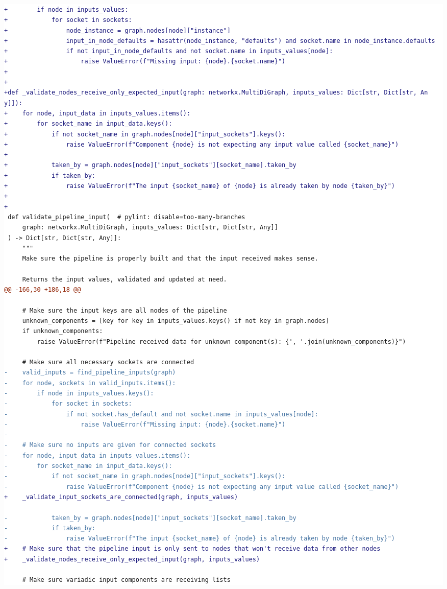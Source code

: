 ```diff
+        if node in inputs_values:
+            for socket in sockets:
+                node_instance = graph.nodes[node]["instance"]
+                input_in_node_defaults = hasattr(node_instance, "defaults") and socket.name in node_instance.defaults
+                if not input_in_node_defaults and not socket.name in inputs_values[node]:
+                    raise ValueError(f"Missing input: {node}.{socket.name}")
+
+
+def _validate_nodes_receive_only_expected_input(graph: networkx.MultiDiGraph, inputs_values: Dict[str, Dict[str, Any]]):
+    for node, input_data in inputs_values.items():
+        for socket_name in input_data.keys():
+            if not socket_name in graph.nodes[node]["input_sockets"].keys():
+                raise ValueError(f"Component {node} is not expecting any input value called {socket_name}")
+
+            taken_by = graph.nodes[node]["input_sockets"][socket_name].taken_by
+            if taken_by:
+                raise ValueError(f"The input {socket_name} of {node} is already taken by node {taken_by}")
+
+
 def validate_pipeline_input(  # pylint: disable=too-many-branches
     graph: networkx.MultiDiGraph, inputs_values: Dict[str, Dict[str, Any]]
 ) -> Dict[str, Dict[str, Any]]:
     """
     Make sure the pipeline is properly built and that the input received makes sense.
 
     Returns the input values, validated and updated at need.
@@ -166,30 +186,18 @@
 
     # Make sure the input keys are all nodes of the pipeline
     unknown_components = [key for key in inputs_values.keys() if not key in graph.nodes]
     if unknown_components:
         raise ValueError(f"Pipeline received data for unknown component(s): {', '.join(unknown_components)}")
 
     # Make sure all necessary sockets are connected
-    valid_inputs = find_pipeline_inputs(graph)
-    for node, sockets in valid_inputs.items():
-        if node in inputs_values.keys():
-            for socket in sockets:
-                if not socket.has_default and not socket.name in inputs_values[node]:
-                    raise ValueError(f"Missing input: {node}.{socket.name}")
-
-    # Make sure no inputs are given for connected sockets
-    for node, input_data in inputs_values.items():
-        for socket_name in input_data.keys():
-            if not socket_name in graph.nodes[node]["input_sockets"].keys():
-                raise ValueError(f"Component {node} is not expecting any input value called {socket_name}")
+    _validate_input_sockets_are_connected(graph, inputs_values)
 
-            taken_by = graph.nodes[node]["input_sockets"][socket_name].taken_by
-            if taken_by:
-                raise ValueError(f"The input {socket_name} of {node} is already taken by node {taken_by}")
+    # Make sure that the pipeline input is only sent to nodes that won't receive data from other nodes
+    _validate_nodes_receive_only_expected_input(graph, inputs_values)
 
     # Make sure variadic input components are receiving lists
```